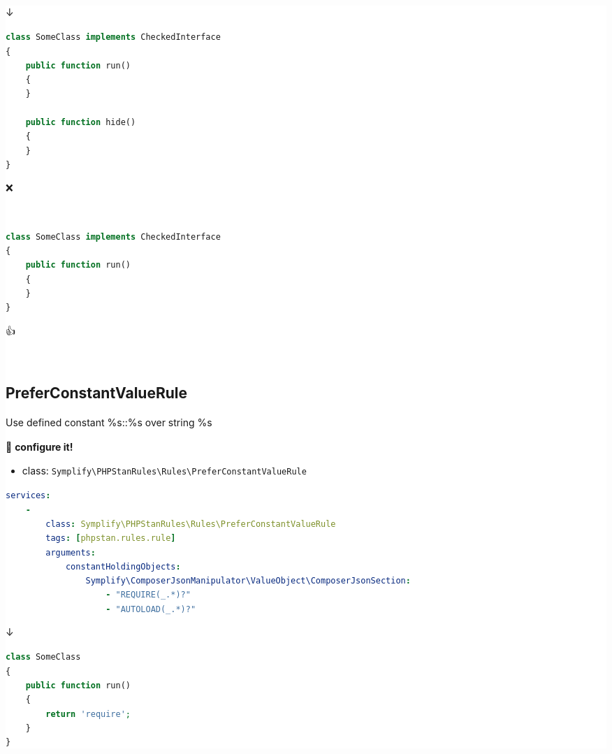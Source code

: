 ↓

```php
class SomeClass implements CheckedInterface
{
    public function run()
    {
    }

    public function hide()
    {
    }
}
```

:x:

<br>

```php
class SomeClass implements CheckedInterface
{
    public function run()
    {
    }
}
```

:+1:

<br>

## PreferConstantValueRule

Use defined constant %s::%s over string %s

:wrench: **configure it!**

- class: `Symplify\PHPStanRules\Rules\PreferConstantValueRule`

```yaml
services:
    -
        class: Symplify\PHPStanRules\Rules\PreferConstantValueRule
        tags: [phpstan.rules.rule]
        arguments:
            constantHoldingObjects:
                Symplify\ComposerJsonManipulator\ValueObject\ComposerJsonSection:
                    - "REQUIRE(_.*)?"
                    - "AUTOLOAD(_.*)?"
```

↓

```php
class SomeClass
{
    public function run()
    {
        return 'require';
    }
}
```
